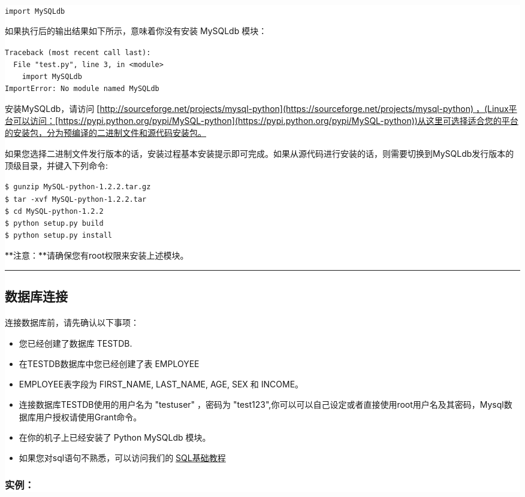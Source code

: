     import MySQLdb



如果执行后的输出结果如下所示，意味着你没有安装 MySQLdb 模块：


    Traceback (most recent call last):
      File "test.py", line 3, in <module>
        import MySQLdb
    ImportError: No module named MySQLdb



安装MySQLdb，请访问 [http://sourceforge.net/projects/mysql-python](https://sourceforge.net/projects/mysql-python) ，(Linux平台可以访问：[https://pypi.python.org/pypi/MySQL-python](https://pypi.python.org/pypi/MySQL-python))从这里可选择适合您的平台的安装包，分为预编译的二进制文件和源代码安装包。

如果您选择二进制文件发行版本的话，安装过程基本安装提示即可完成。如果从源代码进行安装的话，则需要切换到MySQLdb发行版本的顶级目录，并键入下列命令:


    $ gunzip MySQL-python-1.2.2.tar.gz
    $ tar -xvf MySQL-python-1.2.2.tar
    $ cd MySQL-python-1.2.2
    $ python setup.py build
    $ python setup.py install



**注意：**请确保您有root权限来安装上述模块。



* * *





## 数据库连接


连接数据库前，请先确认以下事项：




  * 您已经创建了数据库 TESTDB.


  * 在TESTDB数据库中您已经创建了表 EMPLOYEE


  * EMPLOYEE表字段为 FIRST_NAME, LAST_NAME, AGE, SEX 和 INCOME。


  * 连接数据库TESTDB使用的用户名为 "testuser" ，密码为 "test123",你可以可以自己设定或者直接使用root用户名及其密码，Mysql数据库用户授权请使用Grant命令。


  * 在你的机子上已经安装了 Python MySQLdb 模块。


  * 如果您对sql语句不熟悉，可以访问我们的 [SQL基础教程](https://www.w3cschool.cn/mysql/sql-tutorial.html)




### 实例：
